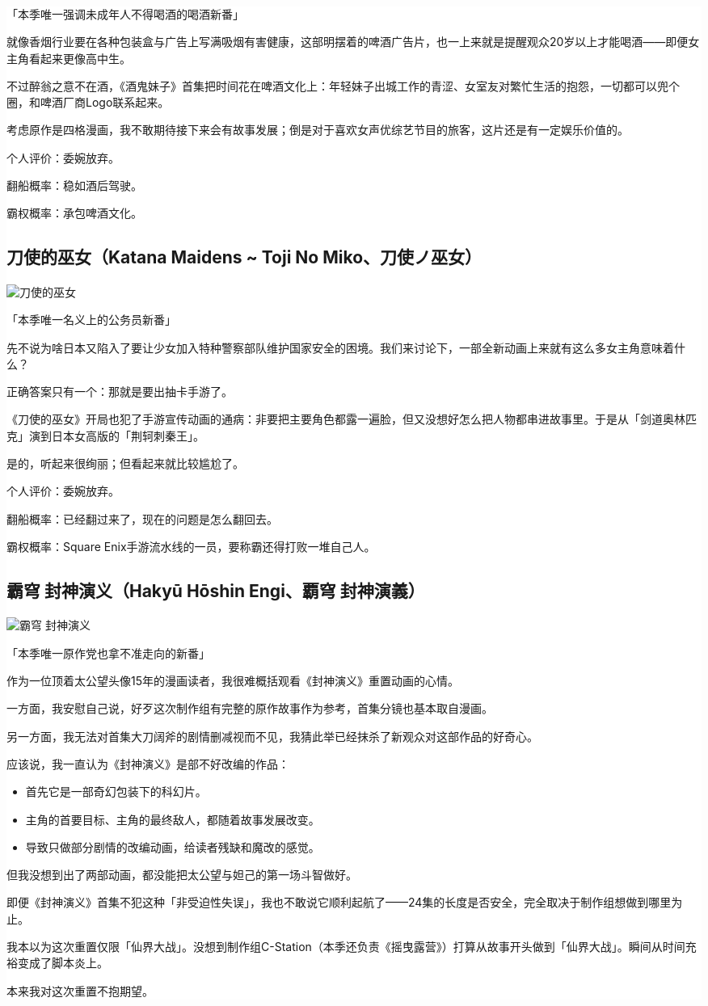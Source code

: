 「本季唯一强调未成年人不得喝酒的喝酒新番」

就像香烟行业要在各种包装盒与广告上写满吸烟有害健康，这部明摆着的啤酒广告片，也一上来就是提醒观众20岁以上才能喝酒——即便女主角看起来更像高中生。

不过醉翁之意不在酒，《酒鬼妹子》首集把时间花在啤酒文化上：年轻妹子出城工作的青涩、女室友对繁忙生活的抱怨，一切都可以兜个圈，和啤酒厂商Logo联系起来。

考虑原作是四格漫画，我不敢期待接下来会有故事发展；倒是对于喜欢女声优综艺节目的旅客，这片还是有一定娱乐价值的。

个人评价：委婉放弃。

翻船概率：稳如酒后驾驶。

霸权概率：承包啤酒文化。

## 刀使的巫女（Katana Maidens ~ Toji No Miko、刀使ノ巫女）

![刀使的巫女](https://bitinn.net/wp-images/blogimage/2018/01/Toji-no-Miko-01-Large-22.jpg)

「本季唯一名义上的公务员新番」

先不说为啥日本又陷入了要让少女加入特种警察部队维护国家安全的困境。我们来讨论下，一部全新动画上来就有这么多女主角意味着什么？

正确答案只有一个：那就是要出抽卡手游了。

《刀使的巫女》开局也犯了手游宣传动画的通病：非要把主要角色都露一遍脸，但又没想好怎么把人物都串进故事里。于是从「剑道奥林匹克」演到日本女高版的「荆轲刺秦王」。

是的，听起来很绚丽；但看起来就比较尴尬了。

个人评价：委婉放弃。

翻船概率：已经翻过来了，现在的问题是怎么翻回去。

霸权概率：Square Enix手游流水线的一员，要称霸还得打败一堆自己人。

## 霸穹 封神演义（Hakyū Hōshin Engi、覇穹 封神演義）

![霸穹 封神演义](https://bitinn.net/wp-images/blogimage/2018/01/Hakyuu-Houshin-Engi-01-Large-29.jpg)

「本季唯一原作党也拿不准走向的新番」

作为一位顶着太公望头像15年的漫画读者，我很难概括观看《封神演义》重置动画的心情。

一方面，我安慰自己说，好歹这次制作组有完整的原作故事作为参考，首集分镜也基本取自漫画。

另一方面，我无法对首集大刀阔斧的剧情删减视而不见，我猜此举已经抹杀了新观众对这部作品的好奇心。

应该说，我一直认为《封神演义》是部不好改编的作品：

- 首先它是一部奇幻包装下的科幻片。

- 主角的首要目标、主角的最终敌人，都随着故事发展改变。

- 导致只做部分剧情的改编动画，给读者残缺和魔改的感觉。

但我没想到出了两部动画，都没能把太公望与妲己的第一场斗智做好。

即便《封神演义》首集不犯这种「非受迫性失误」，我也不敢说它顺利起航了——24集的长度是否安全，完全取决于制作组想做到哪里为止。

我本以为这次重置仅限「仙界大战」。没想到制作组C-Station（本季还负责《摇曳露营》）打算从故事开头做到「仙界大战」。瞬间从时间充裕变成了脚本炎上。

本来我对这次重置不抱期望。
